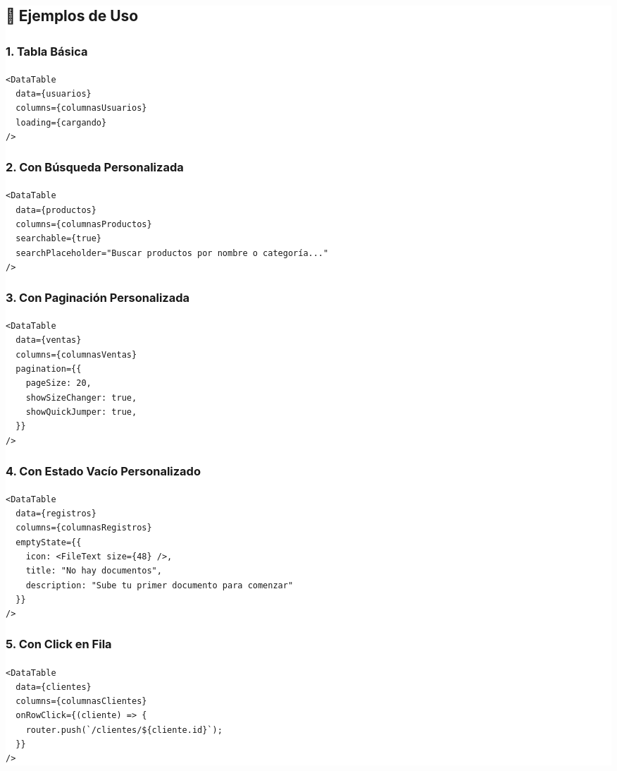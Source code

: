 
## 🎨 **Ejemplos de Uso**

### **1. Tabla Básica**
```tsx
<DataTable
  data={usuarios}
  columns={columnasUsuarios}
  loading={cargando}
/>
```

### **2. Con Búsqueda Personalizada**
```tsx
<DataTable
  data={productos}
  columns={columnasProductos}
  searchable={true}
  searchPlaceholder="Buscar productos por nombre o categoría..."
/>
```

### **3. Con Paginación Personalizada**
```tsx
<DataTable
  data={ventas}
  columns={columnasVentas}
  pagination={{
    pageSize: 20,
    showSizeChanger: true,
    showQuickJumper: true,
  }}
/>
```

### **4. Con Estado Vacío Personalizado**
```tsx
<DataTable
  data={registros}
  columns={columnasRegistros}
  emptyState={{
    icon: <FileText size={48} />,
    title: "No hay documentos",
    description: "Sube tu primer documento para comenzar"
  }}
/>
```

### **5. Con Click en Fila**
```tsx
<DataTable
  data={clientes}
  columns={columnasClientes}
  onRowClick={(cliente) => {
    router.push(`/clientes/${cliente.id}`);
  }}
/>
```
